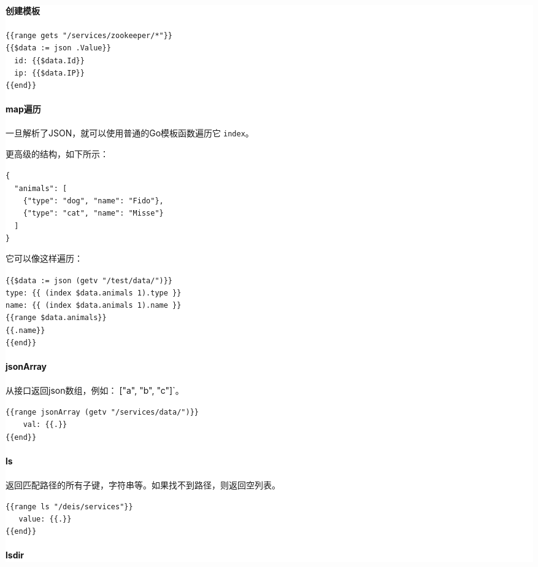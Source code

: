 #### 创建模板

```shell
{{range gets "/services/zookeeper/*"}}
{{$data := json .Value}}
  id: {{$data.Id}}
  ip: {{$data.IP}}
{{end}}
```

#### map遍历

一旦解析了JSON，就可以使用普通的Go模板函数遍历它  `index`。

更高级的结构，如下所示：

```shell
{
  "animals": [
    {"type": "dog", "name": "Fido"},
    {"type": "cat", "name": "Misse"}
  ]
}
```

它可以像这样遍历：

```shell
{{$data := json (getv "/test/data/")}}
type: {{ (index $data.animals 1).type }}
name: {{ (index $data.animals 1).name }}
{{range $data.animals}}
{{.name}}
{{end}}
```

#### jsonArray

从接口返回json数组，例如： ["a", "b", "c"]`。

```shell
{{range jsonArray (getv "/services/data/")}}
	val: {{.}}
{{end}}
```

#### ls

返回匹配路径的所有子键，字符串等。如果找不到路径，则返回空列表。

```shell
{{range ls "/deis/services"}}
   value: {{.}}
{{end}}
```

#### lsdir
